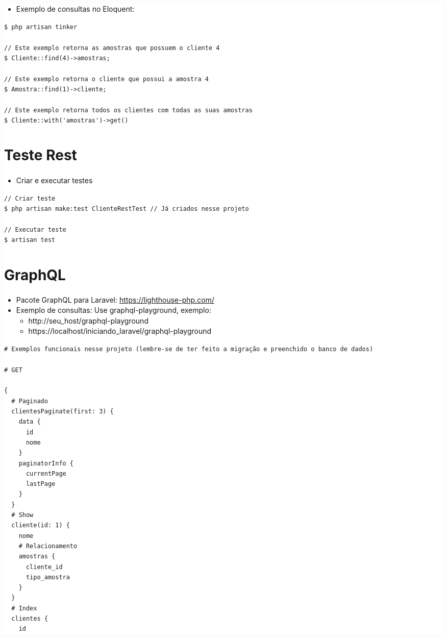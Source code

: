 - Exemplo de consultas no Eloquent: 

``` 
$ php artisan tinker

// Este exemplo retorna as amostras que possuem o cliente 4
$ Cliente::find(4)->amostras;

// Este exemplo retorna o cliente que possui a amostra 4
$ Amostra::find(1)->cliente;

// Este exemplo retorna todos os clientes com todas as suas amostras
$ Cliente::with('amostras')->get()
```

# Teste Rest

- Criar e executar testes

```
// Criar teste
$ php artisan make:test ClienteRestTest // Já criados nesse projeto 

// Executar teste
$ artisan test
```

# GraphQL

- Pacote GraphQL para Laravel: https://lighthouse-php.com/
- Exemplo de consultas: Use graphql-playground, exemplo:
  - http://seu_host/graphql-playground
  - https://localhost/iniciando_laravel/graphql-playground

```
# Exemplos funcionais nesse projeto (lembre-se de ter feito a migração e preenchido o banco de dados)

# GET

{
  # Paginado
  clientesPaginate(first: 3) {
    data {
      id
      nome
    }
    paginatorInfo {
      currentPage
      lastPage
    }
  }
  # Show
  cliente(id: 1) {
    nome
    # Relacionamento
    amostras {
      cliente_id
      tipo_amostra
    }
  }
  # Index
  clientes {
    id
```